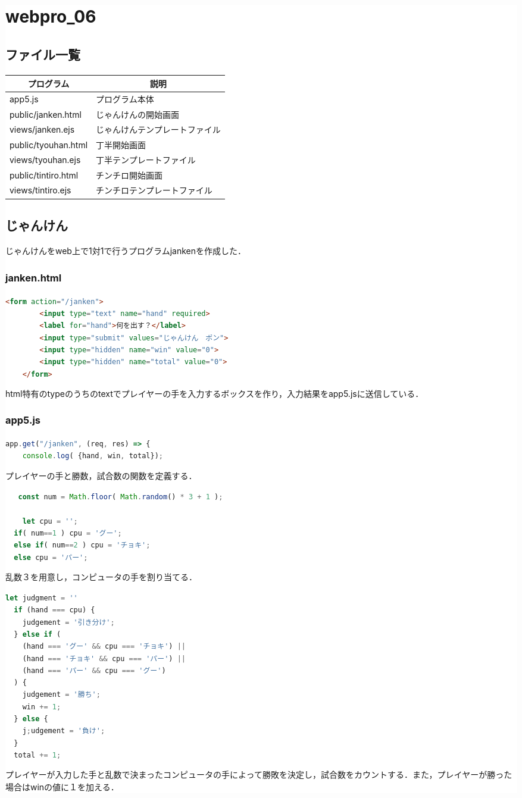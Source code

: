 # webpro_06

## ファイル一覧
プログラム | 説明
-|-
app5.js | プログラム本体
public/janken.html | じゃんけんの開始画面
views/janken.ejs | じゃんけんテンプレートファイル
public/tyouhan.html | 丁半開始画面
views/tyouhan.ejs | 丁半テンプレートファイル
public/tintiro.html | チンチロ開始画面
views/tintiro.ejs | チンチロテンプレートファイル

## じゃんけん
じゃんけんをweb上で1対1で行うプログラムjankenを作成した．

### janken.html
```html
<form action="/janken">
        <input type="text" name="hand" required>
        <label for="hand">何を出す？</label>
        <input type="submit" values="じゃんけん　ポン">
        <input type="hidden" name="win" value="0">
        <input type="hidden" name="total" value="0">
    </form>
```
html特有のtypeのうちのtextでプレイヤーの手を入力するボックスを作り，入力結果をapp5.jsに送信している．

### app5.js
```javascript
app.get("/janken", (req, res) => {
    console.log( {hand, win, total});
```
プレイヤーの手と勝数，試合数の関数を定義する．

```javascript
   const num = Math.floor( Math.random() * 3 + 1 );

    let cpu = '';
  if( num==1 ) cpu = 'グー';
  else if( num==2 ) cpu = 'チョキ';
  else cpu = 'パー';
```
乱数３を用意し，コンピュータの手を割り当てる．

```javascript
let judgment = ''
  if (hand === cpu) {
    judgement = '引き分け';
  } else if (
    (hand === 'グー' && cpu === 'チョキ') ||
    (hand === 'チョキ' && cpu === 'パー') ||
    (hand === 'パー' && cpu === 'グー')
  ) {
    judgement = '勝ち';
    win += 1;
  } else {
    j;udgement = '負け';
  }
  total += 1; 
```
プレイヤーが入力した手と乱数で決まったコンピュータの手によって勝敗を決定し，試合数をカウントする．また，プレイヤーが勝った場合はwinの値に１を加える．
